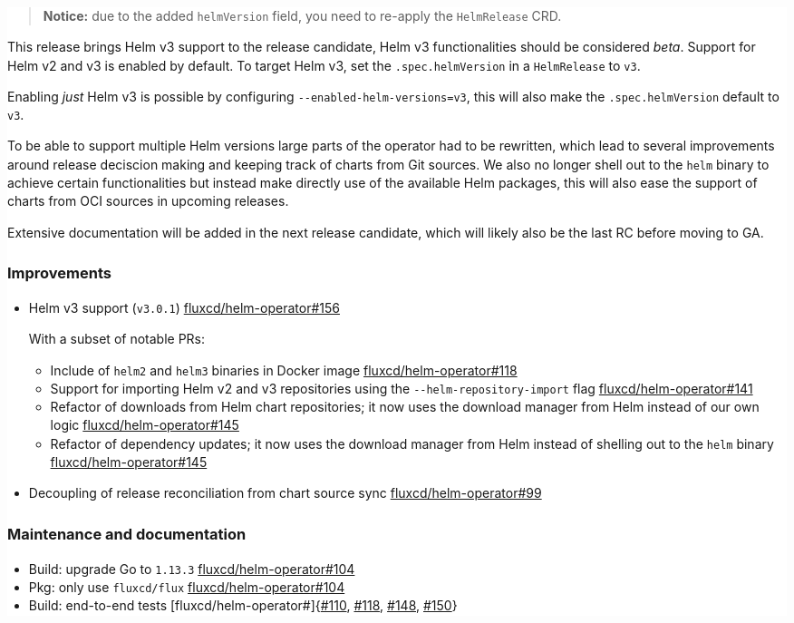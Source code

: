 > **Notice:**  due to the added `helmVersion` field, you need
> to re-apply the `HelmRelease` CRD.

This release brings Helm v3 support to the release candidate,
Helm v3 functionalities should be considered _beta_. Support for
Helm v2 and v3 is enabled by default. To target Helm v3, set the
`.spec.helmVersion` in a `HelmRelease` to `v3`.

Enabling _just_ Helm v3 is possible by configuring
`--enabled-helm-versions=v3`, this will also make the
`.spec.helmVersion` default to `v3`.

To be able to support multiple Helm versions large parts of the
operator had to be rewritten, which lead to several improvements
around release deciscion making and keeping track of charts from
Git sources. We also no longer shell out to the `helm` binary
to achieve certain functionalities but instead make directly use
of the available Helm packages, this will also ease the support
of charts from OCI sources in upcoming releases.

Extensive documentation will be added in the next release candidate,
which will likely also be the last RC before moving to GA.

### Improvements

 - Helm v3 support (`v3.0.1`)
   [fluxcd/helm-operator#156][#156]

   With a subset of notable PRs:
   - Include of `helm2` and `helm3` binaries in Docker image
     [fluxcd/helm-operator#118][#118]
   - Support for importing Helm v2 and v3 repositories using
     the `--helm-repository-import` flag
     [fluxcd/helm-operator#141][#141]
   - Refactor of downloads from Helm chart repositories; it
     now uses the download manager from Helm instead of our
     own logic
     [fluxcd/helm-operator#145][#145]
   - Refactor of dependency updates; it now uses the download
     manager from Helm instead of shelling out to the `helm`
     binary
     [fluxcd/helm-operator#145][#145]
 - Decoupling of release reconciliation from chart source sync
   [fluxcd/helm-operator#99][#99]

### Maintenance and documentation

 - Build: upgrade Go to `1.13.3`
   [fluxcd/helm-operator#104][#90]
 - Pkg: only use `fluxcd/flux`
   [fluxcd/helm-operator#104][#104]
 - Build: end-to-end tests
   [fluxcd/helm-operator#]{[#110][], [#118][], [#148][], [#150][]}


[#618]: https://github.com/fluxcd/helm-operator/pull/618
[fluxcd/helm-operator#616]: https://github.com/fluxcd/helm-operator/pull/616
[fluxcd/helm-operator#611]: https://github.com/fluxcd/helm-operator/pull/611
[fluxcd/helm-operator#610]: https://github.com/fluxcd/helm-operator/pull/610
[fluxcd/helm-operator#605]: https://github.com/fluxcd/helm-operator/pull/605
[fluxcd/helm-operator#604]: https://github.com/fluxcd/helm-operator/pull/604
[#599]: https://github.com/fluxcd/helm-operator/pull/599
[fluxcd/helm-operator#594]: https://github.com/fluxcd/helm-operator/pull/594
[fluxcd/helm-operator#592]: https://github.com/fluxcd/helm-operator/pull/592
[fluxcd/helm-operator#590]: https://github.com/fluxcd/helm-operator/pull/590
[fluxcd/helm-operator#589]: https://github.com/fluxcd/helm-operator/pull/589
[fluxcd/helm-operator#588]: https://github.com/fluxcd/helm-operator/pull/588
[fluxcd/helm-operator#583]: https://github.com/fluxcd/helm-operator/pull/583
[fluxcd/helm-operator#577]: https://github.com/fluxcd/helm-operator/pull/577
[fluxcd/helm-operator#573]: https://github.com/fluxcd/helm-operator/pull/573
[fluxcd/helm-operator#571]: https://github.com/fluxcd/helm-operator/pull/571
[fluxcd/helm-operator#564]: https://github.com/fluxcd/helm-operator/pull/564
[fluxcd/helm-operator#551]: https://github.com/fluxcd/helm-operator/pull/551
[fluxcd/helm-operator#549]: https://github.com/fluxcd/helm-operator/pull/549
[fluxcd/helm-operator#548]: https://github.com/fluxcd/helm-operator/pull/548
[fluxcd/helm-operator#547]: https://github.com/fluxcd/helm-operator/pull/547
[fluxcd/helm-operator#542]: https://github.com/fluxcd/helm-operator/pull/542
[fluxcd/helm-operator#533]: https://github.com/fluxcd/helm-operator/pull/533
[fluxcd/helm-operator#529]: https://github.com/fluxcd/helm-operator/pull/529
[fluxcd/helm-operator#524]: https://github.com/fluxcd/helm-operator/pull/524
[fluxcd/helm-operator#522]: https://github.com/fluxcd/helm-operator/pull/522
[fluxcd/helm-operator#521]: https://github.com/fluxcd/helm-operator/pull/521
[fluxcd/helm-operator#517]: https://github.com/fluxcd/helm-operator/pull/517
[fluxcd/helm-operator#507]: https://github.com/fluxcd/helm-operator/pull/507
[fluxcd/helm-operator#506]: https://github.com/fluxcd/helm-operator/pull/506
[fluxcd/helm-operator#502]: https://github.com/fluxcd/helm-operator/pull/502
[fluxcd/helm-operator#494]: https://github.com/fluxcd/helm-operator/pull/494
[fluxcd/helm-operator#484]: https://github.com/fluxcd/helm-operator/pull/484
[#415]: https://github.com/fluxcd/helm-operator/pull/415
[#429]: https://github.com/fluxcd/helm-operator/pull/429
[#431]: https://github.com/fluxcd/helm-operator/pull/431
[#433]: https://github.com/fluxcd/helm-operator/pull/433
[#437]: https://github.com/fluxcd/helm-operator/pull/437
[#442]: https://github.com/fluxcd/helm-operator/pull/442
[#445]: https://github.com/fluxcd/helm-operator/pull/445
[#455]: https://github.com/fluxcd/helm-operator/pull/455
[#471]: https://github.com/fluxcd/helm-operator/pull/471
[#472]: https://github.com/fluxcd/helm-operator/pull/472
[#478]: https://github.com/fluxcd/helm-operator/pull/478
[#480]: https://github.com/fluxcd/helm-operator/pull/480
[#485]: https://github.com/fluxcd/helm-operator/pull/485
[#486]: https://github.com/fluxcd/helm-operator/pull/486
[#490]: https://github.com/fluxcd/helm-operator/pull/490
[#491]: https://github.com/fluxcd/helm-operator/pull/491
[#492]: https://github.com/fluxcd/helm-operator/pull/492
[#495]: https://github.com/fluxcd/helm-operator/pull/495
[#500]: https://github.com/fluxcd/helm-operator/pull/500
[#297]: https://github.com/fluxcd/helm-operator/pull/297
[#347]: https://github.com/fluxcd/helm-operator/pull/347
[#382]: https://github.com/fluxcd/helm-operator/pull/382
[#384]: https://github.com/fluxcd/helm-operator/pull/384
[#385]: https://github.com/fluxcd/helm-operator/pull/385
[#387]: https://github.com/fluxcd/helm-operator/pull/387
[#386]: https://github.com/fluxcd/helm-operator/pull/386
[#399]: https://github.com/fluxcd/helm-operator/pull/399
[#400]: https://github.com/fluxcd/helm-operator/pull/400
[#403]: https://github.com/fluxcd/helm-operator/pull/403
[#407]: https://github.com/fluxcd/helm-operator/pull/407
[#411]: https://github.com/fluxcd/helm-operator/pull/411
[#421]: https://github.com/fluxcd/helm-operator/pull/421
[#422]: https://github.com/fluxcd/helm-operator/pull/422
[#425]: https://github.com/fluxcd/helm-operator/pull/425
[#372]: https://github.com/fluxcd/helm-operator/pull/372
[#270]: https://github.com/fluxcd/helm-operator/pull/270
[#306]: https://github.com/fluxcd/helm-operator/pull/306
[#321]: https://github.com/fluxcd/helm-operator/pull/321
[#322]: https://github.com/fluxcd/helm-operator/pull/322
[#326]: https://github.com/fluxcd/helm-operator/pull/326
[#330]: https://github.com/fluxcd/helm-operator/pull/330
[#332]: https://github.com/fluxcd/helm-operator/pull/332
[#333]: https://github.com/fluxcd/helm-operator/pull/333
[#334]: https://github.com/fluxcd/helm-operator/pull/334
[#341]: https://github.com/fluxcd/helm-operator/pull/341
[#342]: https://github.com/fluxcd/helm-operator/pull/342
[#343]: https://github.com/fluxcd/helm-operator/pull/343
[#351]: https://github.com/fluxcd/helm-operator/pull/351
[#359]: https://github.com/fluxcd/helm-operator/pull/359
[#360]: https://github.com/fluxcd/helm-operator/pull/360
[#250]: https://github.com/fluxcd/helm-operator/pull/250
[#252]: https://github.com/fluxcd/helm-operator/pull/252
[#253]: https://github.com/fluxcd/helm-operator/pull/253
[#256]: https://github.com/fluxcd/helm-operator/pull/256
[#258]: https://github.com/fluxcd/helm-operator/pull/258
[#260]: https://github.com/fluxcd/helm-operator/pull/260
[#262]: https://github.com/fluxcd/helm-operator/pull/262
[#263]: https://github.com/fluxcd/helm-operator/pull/263
[#267]: https://github.com/fluxcd/helm-operator/pull/267
[#269]: https://github.com/fluxcd/helm-operator/pull/269
[#282]: https://github.com/fluxcd/helm-operator/pull/282
[#289]: https://github.com/fluxcd/helm-operator/pull/289
[#290]: https://github.com/fluxcd/helm-operator/pull/290
[#291]: https://github.com/fluxcd/helm-operator/pull/291
[#292]: https://github.com/fluxcd/helm-operator/pull/292
[#295]: https://github.com/fluxcd/helm-operator/pull/295
[#296]: https://github.com/fluxcd/helm-operator/pull/296
[#95]: https://github.com/fluxcd/helm-operator/pull/95
[#172]: https://github.com/fluxcd/helm-operator/pull/172
[#207]: https://github.com/fluxcd/helm-operator/pull/207
[#209]: https://github.com/fluxcd/helm-operator/pull/209
[#210]: https://github.com/fluxcd/helm-operator/pull/210
[#214]: https://github.com/fluxcd/helm-operator/pull/214
[#219]: https://github.com/fluxcd/helm-operator/pull/219
[#221]: https://github.com/fluxcd/helm-operator/pull/221
[#223]: https://github.com/fluxcd/helm-operator/pull/223
[#225]: https://github.com/fluxcd/helm-operator/pull/225
[#230]: https://github.com/fluxcd/helm-operator/pull/230
[#232]: https://github.com/fluxcd/helm-operator/pull/232
[#234]: https://github.com/fluxcd/helm-operator/pull/234
[#235]: https://github.com/fluxcd/helm-operator/pull/235
[#239]: https://github.com/fluxcd/helm-operator/pull/239
[#242]: https://github.com/fluxcd/helm-operator/pull/242
[#177]: https://github.com/fluxcd/helm-operator/pull/177
[#190]: https://github.com/fluxcd/helm-operator/pull/190
[#193]: https://github.com/fluxcd/helm-operator/pull/193
[#196]: https://github.com/fluxcd/helm-operator/pull/196
[#171]: https://github.com/fluxcd/helm-operator/pull/171
[#177]: https://github.com/fluxcd/helm-operator/pull/177
[#178]: https://github.com/fluxcd/helm-operator/pull/178
[#180]: https://github.com/fluxcd/helm-operator/pull/180
[#181]: https://github.com/fluxcd/helm-operator/pull/181
[#182]: https://github.com/fluxcd/helm-operator/pull/182
[#185]: https://github.com/fluxcd/helm-operator/pull/185
[#90]: https://github.com/fluxcd/helm-operator/pull/90
[#99]: https://github.com/fluxcd/helm-operator/pull/99
[#104]: https://github.com/fluxcd/helm-operator/pull/104
[#110]: https://github.com/fluxcd/helm-operator/pull/110
[#118]: https://github.com/fluxcd/helm-operator/pull/118
[#141]: https://github.com/fluxcd/helm-operator/pull/141
[#145]: https://github.com/fluxcd/helm-operator/pull/145
[#148]: https://github.com/fluxcd/helm-operator/pull/148
[#150]: https://github.com/fluxcd/helm-operator/pull/150
[#156]: https://github.com/fluxcd/helm-operator/pull/156
[#82]: https://github.com/fluxcd/helm-operator/pull/82
[#83]: https://github.com/fluxcd/helm-operator/pull/83
[#101]: https://github.com/fluxcd/helm-operator/pull/101
[#107]: https://github.com/fluxcd/helm-operator/pull/107
[#73]: https://github.com/fluxcd/helm-operator/pull/73
[#64]: https://github.com/fluxcd/helm-operator/pull/64
[#53]: https://github.com/fluxcd/helm-operator/pull/53
[#61]: https://github.com/fluxcd/helm-operator/pull/61
[#31]: https://github.com/fluxcd/helm-operator/pull/31
[#32]: https://github.com/fluxcd/helm-operator/pull/32
[#44]: https://github.com/fluxcd/helm-operator/pull/44
[#47]: https://github.com/fluxcd/helm-operator/pull/47
[#50]: https://github.com/fluxcd/helm-operator/pull/50
[#52]: https://github.com/fluxcd/helm-operator/pull/52
[#53]: https://github.com/fluxcd/helm-operator/pull/53
[#56]: https://github.com/fluxcd/helm-operator/pull/56
[#58]: https://github.com/fluxcd/helm-operator/pull/58
[#2]: https://github.com/fluxcd/helm-operator/pull/2
[#4]: https://github.com/fluxcd/helm-operator/pull/4
[#6]: https://github.com/fluxcd/helm-operator/pull/6
[#7]: https://github.com/fluxcd/helm-operator/pull/7
[#19]: https://github.com/fluxcd/helm-operator/pull/19
[#20]: https://github.com/fluxcd/helm-operator/pull/20
[#21]: https://github.com/fluxcd/helm-operator/pull/21
[#22]: https://github.com/fluxcd/helm-operator/pull/22
[#23]: https://github.com/fluxcd/helm-operator/pull/23
[#24]: https://github.com/fluxcd/helm-operator/pull/24
[#26]: https://github.com/fluxcd/helm-operator/pull/26
[#2334]: https://github.com/fluxcd/flux/pull/2334
[helm-op-repo]: https://github.com/fluxcd/helm-operator
[#2251]: https://github.com/fluxcd/flux/pull/2251
[#2292]: https://github.com/fluxcd/flux/pull/2292
[#2312]: https://github.com/fluxcd/flux/pull/2312
[#2316]: https://github.com/fluxcd/flux/pull/2316
[#2317]: https://github.com/fluxcd/flux/pull/2317
[helm 0.10.1 crd]: https://github.com/fluxcd/flux/blob/helm-0.10.1/deploy-helm/flux-helm-release-crd.yaml
[#2006]: https://github.com/weaveworks/flux/pull/2006
[#2123]: https://github.com/weaveworks/flux/pull/2123
[#2191]: https://github.com/weaveworks/flux/pull/2191
[#2194]: https://github.com/weaveworks/flux/pull/2194
[#2213]: https://github.com/weaveworks/flux/pull/2213
[#2220]: https://github.com/weaveworks/flux/pull/2220
[helm 0.10.0 crd]: https://github.com/weaveworks/flux/blob/release/helm-0.10.x/deploy-helm/flux-helm-release-crd.yaml
[rollback docs]: docs/helmrelease-guide/rollbacks.md
[fluxcd DockerHub]: https://hub.docker.com/r/weaveworks/helm-operator/
[#2081]: https://github.com/weaveworks/flux/pull/2081
[#2095]: https://github.com/weaveworks/flux/pull/2095
[#2103]: https://github.com/weaveworks/flux/pull/2103
[#2142]: https://github.com/weaveworks/flux/pull/2142
[#2146]: https://github.com/weaveworks/flux/pull/2146
[#2027]: https://github.com/weaveworks/flux/pull/2027
[#1906]: https://github.com/weaveworks/flux/pull/1906
[#1929]: https://github.com/weaveworks/flux/pull/1929
[#1945]: https://github.com/weaveworks/flux/pull/1945
[#1949]: https://github.com/weaveworks/flux/pull/1949
[#1950]: https://github.com/weaveworks/flux/pull/1950
[#1956]: https://github.com/weaveworks/flux/pull/1956
[#1971]: https://github.com/weaveworks/flux/pull/1971
[#2005]: https://github.com/weaveworks/flux/pull/2005
[#2008]: https://github.com/weaveworks/flux/pull/2008
[#1828]: https://github.com/weaveworks/flux/pull/1828
[#1865]: https://github.com/weaveworks/flux/pull/1865
[#1908]: https://github.com/weaveworks/flux/pull/1908
[#1909]: https://github.com/weaveworks/flux/pull/1909
[#1910]: https://github.com/weaveworks/flux/pull/1910